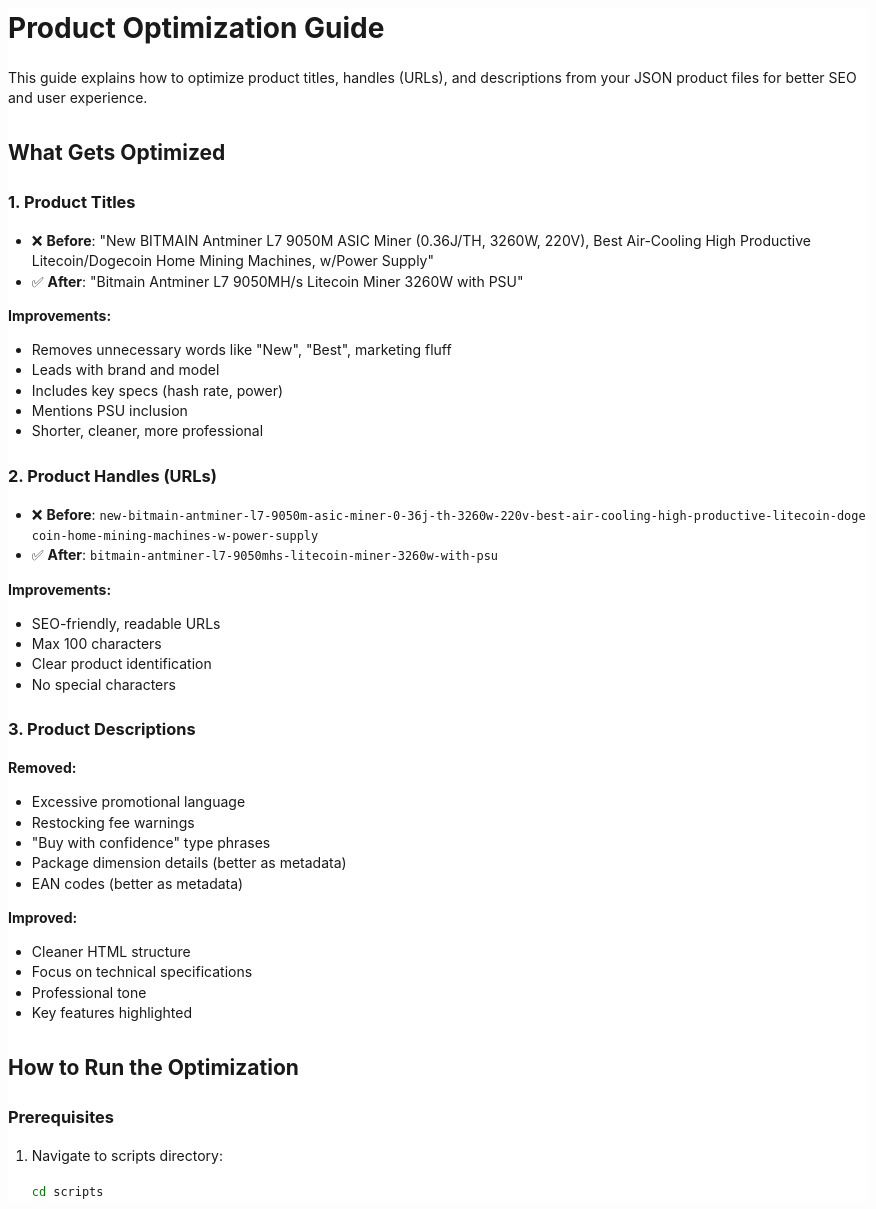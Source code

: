 # Product Optimization Guide

This guide explains how to optimize product titles, handles (URLs), and descriptions from your JSON product files for better SEO and user experience.

## What Gets Optimized

### 1. **Product Titles**
- ❌ **Before**: "New BITMAIN Antminer L7 9050M ASIC Miner (0.36J/TH, 3260W, 220V), Best Air-Cooling High Productive Litecoin/Dogecoin Home Mining Machines, w/Power Supply"
- ✅ **After**: "Bitmain Antminer L7 9050MH/s Litecoin Miner 3260W with PSU"

**Improvements:**
- Removes unnecessary words like "New", "Best", marketing fluff
- Leads with brand and model
- Includes key specs (hash rate, power)
- Mentions PSU inclusion
- Shorter, cleaner, more professional

### 2. **Product Handles (URLs)**
- ❌ **Before**: `new-bitmain-antminer-l7-9050m-asic-miner-0-36j-th-3260w-220v-best-air-cooling-high-productive-litecoin-dogecoin-home-mining-machines-w-power-supply`
- ✅ **After**: `bitmain-antminer-l7-9050mhs-litecoin-miner-3260w-with-psu`

**Improvements:**
- SEO-friendly, readable URLs
- Max 100 characters
- Clear product identification
- No special characters

### 3. **Product Descriptions**
**Removed:**
- Excessive promotional language
- Restocking fee warnings
- "Buy with confidence" type phrases
- Package dimension details (better as metadata)
- EAN codes (better as metadata)

**Improved:**
- Cleaner HTML structure
- Focus on technical specifications
- Professional tone
- Key features highlighted

## How to Run the Optimization

### Prerequisites

1. Navigate to scripts directory:
   ```bash
   cd scripts
   ```
